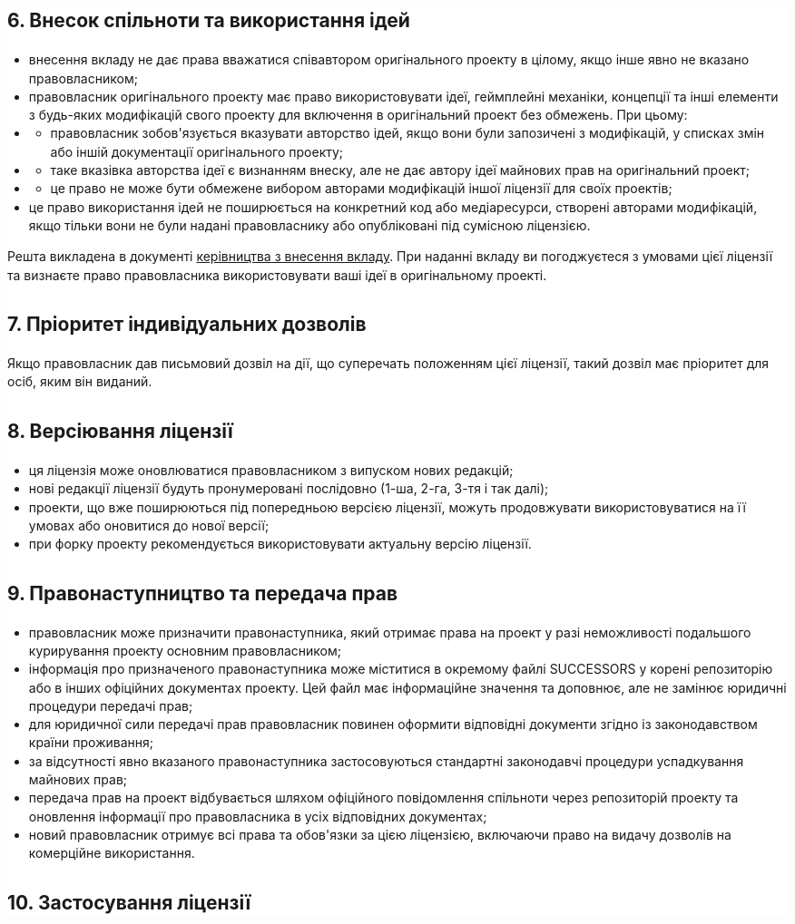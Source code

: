 ## 6. Внесок спільноти та використання ідей

* внесення вкладу не дає права вважатися співавтором оригінального проекту в цілому, якщо інше явно не вказано правовласником;
* правовласник оригінального проекту має право використовувати ідеї, геймплейні механіки, концепції та інші елементи з будь-яких модифікацій свого проекту для включення в оригінальний проект без обмежень. При цьому:
* * правовласник зобов'язується вказувати авторство ідей, якщо вони були запозичені з модифікацій, у списках змін або іншій документації оригінального проекту;
* * таке вказівка авторства ідеї є визнанням внеску, але не дає автору ідеї майнових прав на оригінальний проект;
* * це право не може бути обмежене вибором авторами модифікацій іншої ліцензії для своїх проектів;
* це право використання ідей не поширюється на конкретний код або медіаресурси, створені авторами модифікацій, якщо тільки вони не були надані правовласнику або опубліковані під сумісною ліцензією.

Решта викладена в документі [керівництва з внесення вкладу](/other-langs/CONTRIBUTING_uk-UA.md). При наданні вкладу ви погоджуєтеся з умовами цієї ліцензії та визнаєте право правовласника використовувати ваші ідеї в оригінальному проекті.

## 7. Пріоритет індивідуальних дозволів

Якщо правовласник дав письмовий дозвіл на дії, що суперечать положенням цієї ліцензії, такий дозвіл має пріоритет для осіб, яким він виданий.

## 8. Версіювання ліцензії

* ця ліцензія може оновлюватися правовласником з випуском нових редакцій;
* нові редакції ліцензії будуть пронумеровані послідовно (1-ша, 2-га, 3-тя і так далі);
* проекти, що вже поширюються під попередньою версією ліцензії, можуть продовжувати використовуватися на її умовах або оновитися до нової версії;
* при форку проекту рекомендується використовувати актуальну версію ліцензії.

## 9. Правонаступництво та передача прав

* правовласник може призначити правонаступника, який отримає права на проект у разі неможливості подальшого курирування проекту основним правовласником;
* інформація про призначеного правонаступника може міститися в окремому файлі SUCCESSORS у корені репозиторію або в інших офіційних документах проекту. Цей файл має інформаційне значення та доповнює, але не замінює юридичні процедури передачі прав;
* для юридичної сили передачі прав правовласник повинен оформити відповідні документи згідно із законодавством країни проживання;
* за відсутності явно вказаного правонаступника застосовуються стандартні законодавчі процедури успадкування майнових прав;
* передача прав на проект відбувається шляхом офіційного повідомлення спільноти через репозиторій проекту та оновлення інформації про правовласника в усіх відповідних документах;
* новий правовласник отримує всі права та обов'язки за цією ліцензією, включаючи право на видачу дозволів на комерційне використання.

## 10. Застосування ліцензії
